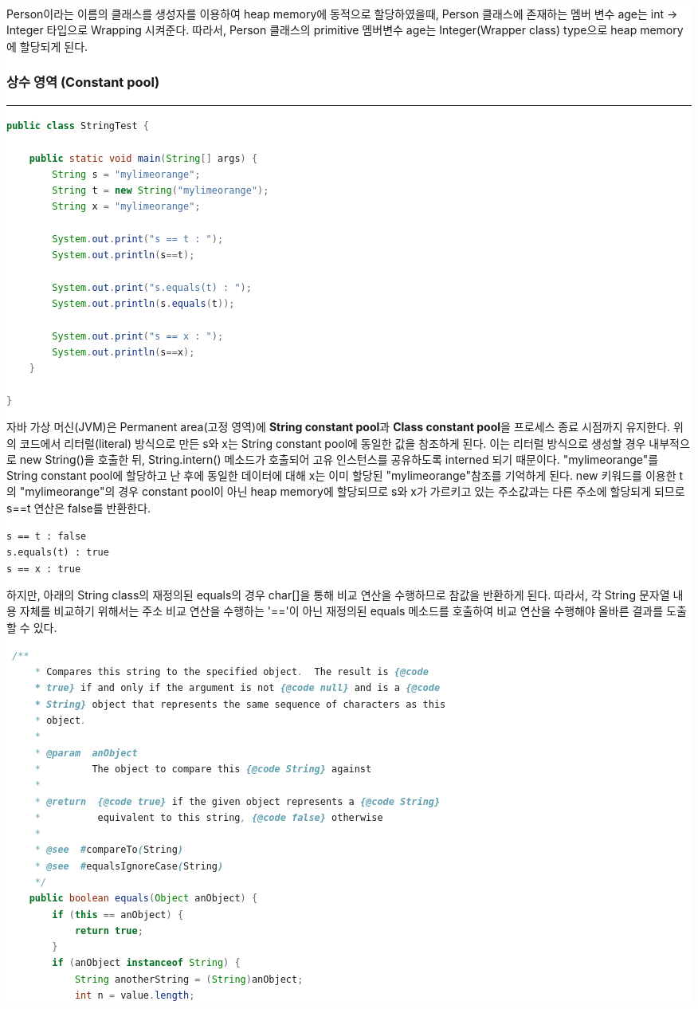 Person이라는 이름의 클래스를 생성자를 이용하여 heap memory에 동적으로 할당하였을때, Person 클래스에 존재하는 멤버 변수 age는 int -> Integer 타입으로 Wrapping 시켜준다. 따라서, Person 클래스의 primitive 멤버변수 age는 Integer(Wrapper class) type으로 heap memory에 할당되게 된다. 
    


### **상수 영역 (Constant pool)**
<hr>

```java
public class StringTest {

	public static void main(String[] args) {
		String s = "mylimeorange";
		String t = new String("mylimeorange");
		String x = "mylimeorange";
		
		System.out.print("s == t : ");
		System.out.println(s==t);

		System.out.print("s.equals(t) : ");
		System.out.println(s.equals(t));
		
		System.out.print("s == x : ");
		System.out.println(s==x);
	}

}
```
자바 가상 머신(JVM)은 Permanent area(고정 영역)에 **String constant pool**과 **Class constant pool**을 프로세스 종료 시점까지 유지한다. 위의 코드에서 리터럴(literal) 방식으로 만든 s와 x는 String constant pool에 동일한 값을 참조하게 된다. 이는 리터럴 방식으로 생성할 경우 내부적으로 new String()을 호출한 뒤, String.intern() 메소드가 호출되어 고유 인스턴스를 공유하도록 interned 되기 때문이다. "mylimeorange"를 String constant pool에 할당하고 난 후에 동일한 데이터에 대해 x는 이미 할당된 "mylimeorange"참조를 기억하게 된다. new 키워드를 이용한 t의 "mylimeorange"의 경우 constant pool이 아닌 heap memory에  할당되므로 s와 x가 가르키고 있는 주소값과는 다른 주소에 할당되게 되므로 s==t 연산은 false를 반환한다.

```cmd
s == t : false
s.equals(t) : true
s == x : true
```
하지만, 아래의 String class의 재정의된 equals의 경우 char[]을 통해 비교 연산을 수행하므로 참값을 반환하게 된다. 따라서, 각 String 문자열 내용 자체를 비교하기 위해서는 주소 비교 연산을 수행하는 '=='이 아닌 재정의된 equals 메소드를 호출하여 비교 연산을 수행해야 올바른 결과를 도출할 수 있다.
```java
 /**
     * Compares this string to the specified object.  The result is {@code
     * true} if and only if the argument is not {@code null} and is a {@code
     * String} object that represents the same sequence of characters as this
     * object.
     *
     * @param  anObject
     *         The object to compare this {@code String} against
     *
     * @return  {@code true} if the given object represents a {@code String}
     *          equivalent to this string, {@code false} otherwise
     *
     * @see  #compareTo(String)
     * @see  #equalsIgnoreCase(String)
     */
    public boolean equals(Object anObject) {
        if (this == anObject) {
            return true;
        }
        if (anObject instanceof String) {
            String anotherString = (String)anObject;
            int n = value.length;
```